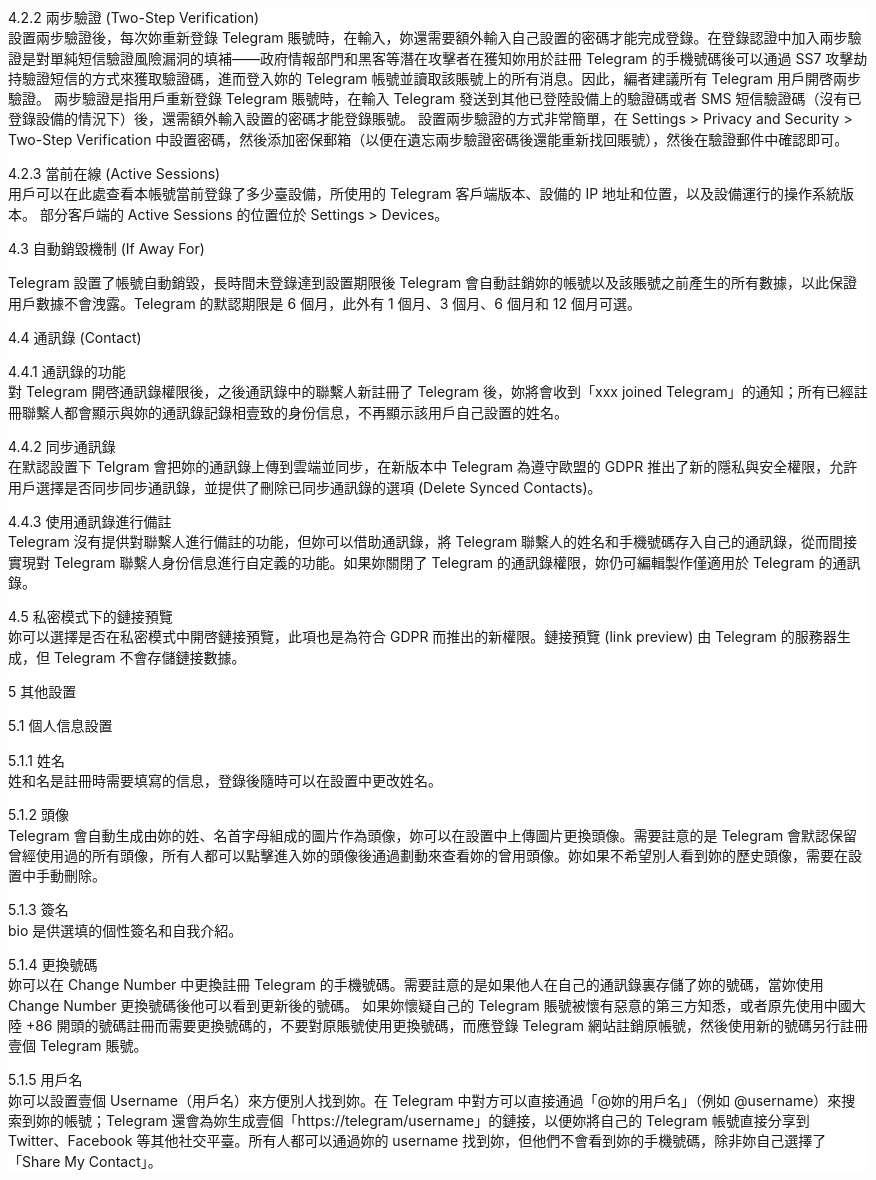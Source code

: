 4.2.2 兩步驗證 (Two-Step Verification)  
設置兩步驗證後，每次妳重新登錄 Telegram 賬號時，在輸入，妳還需要額外輸入自己設置的密碼才能完成登錄。在登錄認證中加入兩步驗證是對單純短信驗證風險漏洞的填補——政府情報部門和黑客等潛在攻擊者在獲知妳用於註冊 Telegram 的手機號碼後可以通過 SS7 攻擊劫持驗證短信的方式來獲取驗證碼，進而登入妳的 Telegram 帳號並讀取該賬號上的所有消息。因此，編者建議所有 Telegram 用戶開啓兩步驗證。 兩步驗證是指用戶重新登錄 Telegram 賬號時，在輸入 Telegram 發送到其他已登陸設備上的驗證碼或者 SMS 短信驗證碼（沒有已登錄設備的情況下）後，還需額外輸入設置的密碼才能登錄賬號。 設置兩步驗證的方式非常簡單，在 Settings > Privacy and Security > Two-Step Verification 中設置密碼，然後添加密保郵箱（以便在遺忘兩步驗證密碼後還能重新找回賬號），然後在驗證郵件中確認即可。  
  
4.2.3 當前在線 (Active Sessions)  
用戶可以在此處查看本帳號當前登錄了多少臺設備，所使用的 Telegram 客戶端版本、設備的 IP 地址和位置，以及設備運行的操作系統版本。 部分客戶端的 Active Sessions 的位置位於 Settings > Devices。  
  
  
  
4.3 自動銷毀機制 (If Away For)  
  
Telegram 設置了帳號自動銷毀，長時間未登錄達到設置期限後 Telegram 會自動註銷妳的帳號以及該賬號之前產生的所有數據，以此保證用戶數據不會洩露。Telegram 的默認期限是 6 個月，此外有 1 個月、3 個月、6 個月和 12 個月可選。  
  
  
  
4.4 通訊錄 (Contact)  
  
4.4.1 通訊錄的功能  
對 Telegram 開啓通訊錄權限後，之後通訊錄中的聯繫人新註冊了 Telegram 後，妳將會收到「xxx joined Telegram」的通知；所有已經註冊聯繫人都會顯示與妳的通訊錄記錄相壹致的身份信息，不再顯示該用戶自己設置的姓名。  
  
4.4.2 同步通訊錄  
在默認設置下 Telgram 會把妳的通訊錄上傳到雲端並同步，在新版本中 Telegram 為遵守歐盟的 GDPR 推出了新的隱私與安全權限，允許用戶選擇是否同步同步通訊錄，並提供了刪除已同步通訊錄的選項 (Delete Synced Contacts)。  
  
4.4.3 使用通訊錄進行備註  
Telegram 沒有提供對聯繫人進行備註的功能，但妳可以借助通訊錄，將 Telegram 聯繫人的姓名和手機號碼存入自己的通訊錄，從而間接實現對 Telegram 聯繫人身份信息進行自定義的功能。如果妳關閉了 Telegram 的通訊錄權限，妳仍可編輯製作僅適用於 Telegram 的通訊錄。  
  
  
  
4.5 私密模式下的鏈接預覽  
妳可以選擇是否在私密模式中開啓鏈接預覽，此項也是為符合 GDPR 而推出的新權限。鏈接預覽 (link preview) 由 Telegram 的服務器生成，但 Telegram 不會存儲鏈接數據。  
  
  
  
5 其他設置  
  
5.1 個人信息設置  
  
5.1.1 姓名  
姓和名是註冊時需要填寫的信息，登錄後隨時可以在設置中更改姓名。  
  
5.1.2 頭像  
Telegram 會自動生成由妳的姓、名首字母組成的圖片作為頭像，妳可以在設置中上傳圖片更換頭像。需要註意的是 Telegram 會默認保留曾經使用過的所有頭像，所有人都可以點擊進入妳的頭像後通過劃動來查看妳的曾用頭像。妳如果不希望別人看到妳的歷史頭像，需要在設置中手動刪除。  
  
5.1.3 簽名  
bio 是供選填的個性簽名和自我介紹。  
  
5.1.4 更換號碼  
妳可以在 Change Number 中更換註冊 Telegram 的手機號碼。需要註意的是如果他人在自己的通訊錄裏存儲了妳的號碼，當妳使用 Change Number 更換號碼後他可以看到更新後的號碼。 如果妳懷疑自己的 Telegram 賬號被懷有惡意的第三方知悉，或者原先使用中國大陸 +86 開頭的號碼註冊而需要更換號碼的，不要對原賬號使用更換號碼，而應登錄 Telegram 網站註銷原帳號，然後使用新的號碼另行註冊壹個 Telegram 賬號。  
  
5.1.5 用戶名  
妳可以設置壹個 Username（用戶名）來方便別人找到妳。在 Telegram 中對方可以直接通過「@妳的用戶名」（例如 @username）來搜索到妳的帳號；Telegram 還會為妳生成壹個「https://telegram/username」的鏈接，以便妳將自己的 Telegram 帳號直接分享到 Twitter、Facebook 等其他社交平臺。所有人都可以通過妳的 username 找到妳，但他們不會看到妳的手機號碼，除非妳自己選擇了「Share My Contact」。  
  